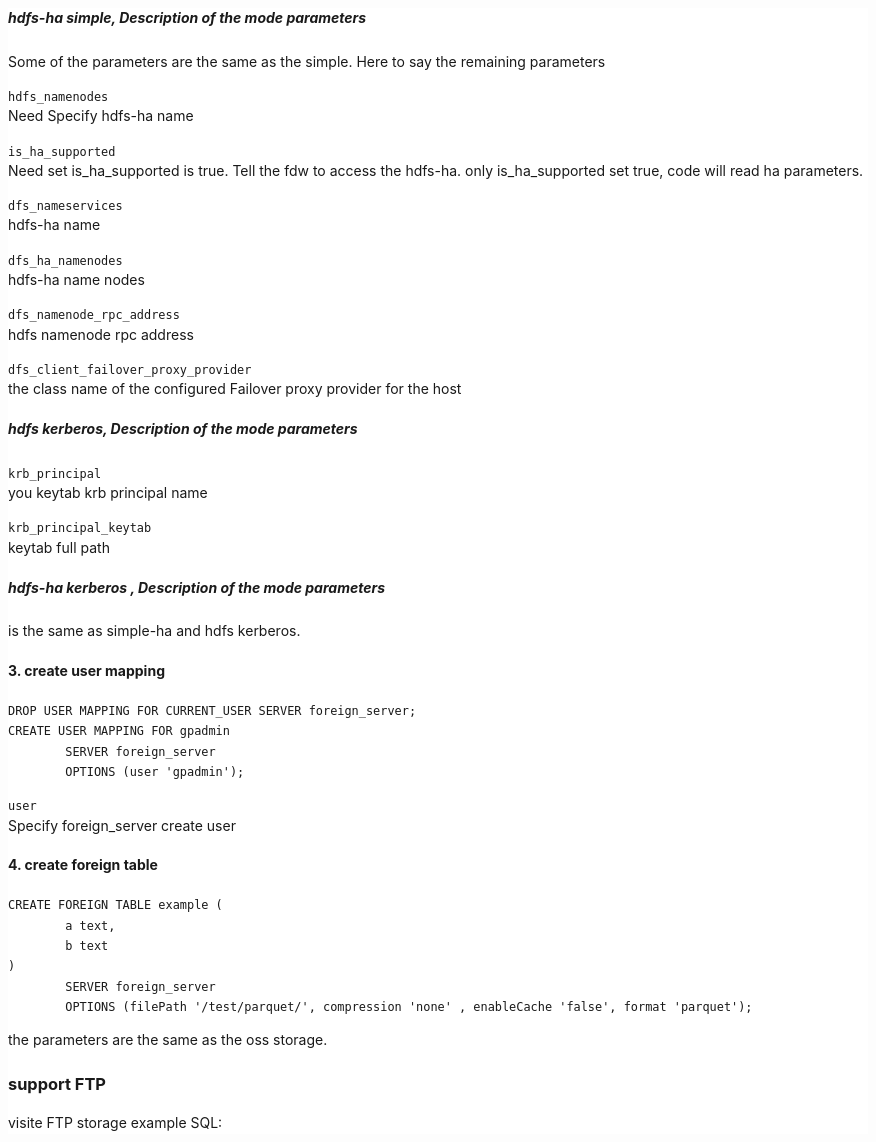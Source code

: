 
##### hdfs-ha simple, Description of the mode parameters

Some of the parameters are the same as the simple. Here to say the remaining parameters  
  
`hdfs_namenodes`  
Need Specify hdfs-ha name
  
`is_ha_supported`  
Need set is_ha_supported is true. Tell the fdw to access the hdfs-ha. only is_ha_supported set true, code will read ha parameters.
  
`dfs_nameservices`  
hdfs-ha name
  
`dfs_ha_namenodes`  
hdfs-ha name nodes
  
`dfs_namenode_rpc_address`  
hdfs namenode rpc address
  
`dfs_client_failover_proxy_provider`  
the class name of the configured Failover proxy provider for the host
  

##### hdfs kerberos, Description of the mode parameters
  
`krb_principal`  
you keytab krb principal name
  
`krb_principal_keytab`  
keytab full path
  
##### hdfs-ha kerberos , Description of the mode parameters
is the same as simple-ha and hdfs kerberos.
  


#### 3. create user mapping
```
DROP USER MAPPING FOR CURRENT_USER SERVER foreign_server;
CREATE USER MAPPING FOR gpadmin
        SERVER foreign_server
        OPTIONS (user 'gpadmin'); 
```
`user`  
Specify foreign_server create user

#### 4. create foreign table
```
CREATE FOREIGN TABLE example (
        a text,
        b text
)
        SERVER foreign_server
        OPTIONS (filePath '/test/parquet/', compression 'none' , enableCache 'false', format 'parquet');

```
the parameters are the same as the oss storage.
### support FTP
visite FTP storage example SQL:
